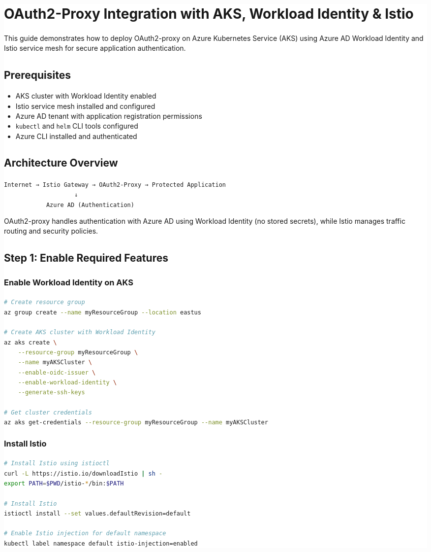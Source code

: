 # OAuth2-Proxy Integration with AKS, Workload Identity & Istio

This guide demonstrates how to deploy OAuth2-proxy on Azure Kubernetes Service (AKS) using Azure AD Workload Identity and Istio service mesh for secure application authentication.

## Prerequisites

- AKS cluster with Workload Identity enabled
- Istio service mesh installed and configured
- Azure AD tenant with application registration permissions
- `kubectl` and `helm` CLI tools configured
- Azure CLI installed and authenticated

## Architecture Overview

```
Internet → Istio Gateway → OAuth2-Proxy → Protected Application
                    ↓
            Azure AD (Authentication)
```

OAuth2-proxy handles authentication with Azure AD using Workload Identity (no stored secrets), while Istio manages traffic routing and security policies.

## Step 1: Enable Required Features

### Enable Workload Identity on AKS
```bash
# Create resource group
az group create --name myResourceGroup --location eastus

# Create AKS cluster with Workload Identity
az aks create \
    --resource-group myResourceGroup \
    --name myAKSCluster \
    --enable-oidc-issuer \
    --enable-workload-identity \
    --generate-ssh-keys

# Get cluster credentials
az aks get-credentials --resource-group myResourceGroup --name myAKSCluster
```

### Install Istio
```bash
# Install Istio using istioctl
curl -L https://istio.io/downloadIstio | sh -
export PATH=$PWD/istio-*/bin:$PATH

# Install Istio
istioctl install --set values.defaultRevision=default

# Enable Istio injection for default namespace
kubectl label namespace default istio-injection=enabled
```
